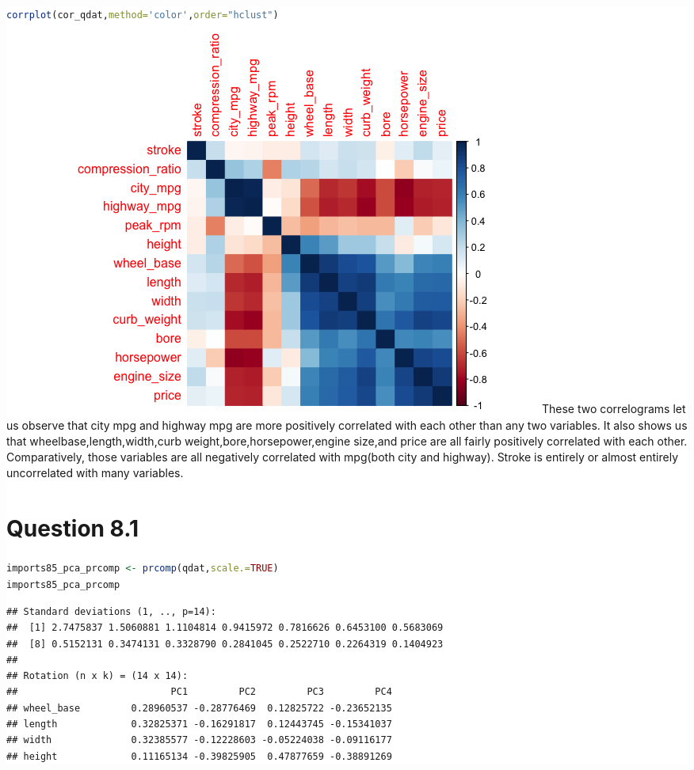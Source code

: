 ``` r
corrplot(cor_qdat,method='color',order="hclust")
```

![](hw-01-phoebe-abramowitz_files/figure-markdown_github/unnamed-chunk-4-2.png) These two correlograms let us observe that city mpg and highway mpg are more positively correlated with each other than any two variables. It also shows us that wheelbase,length,width,curb weight,bore,horsepower,engine size,and price are all fairly positively correlated with each other. Comparatively, those variables are all negatively correlated with mpg(both city and highway). Stroke is entirely or almost entirely uncorrelated with many variables.

Question 8.1
============

``` r
imports85_pca_prcomp <- prcomp(qdat,scale.=TRUE)
imports85_pca_prcomp
```

    ## Standard deviations (1, .., p=14):
    ##  [1] 2.7475837 1.5060881 1.1104814 0.9415972 0.7816626 0.6453100 0.5683069
    ##  [8] 0.5152131 0.3474131 0.3328790 0.2841045 0.2522710 0.2264319 0.1404923
    ## 
    ## Rotation (n x k) = (14 x 14):
    ##                           PC1         PC2         PC3         PC4
    ## wheel_base         0.28960537 -0.28776469  0.12825722 -0.23652135
    ## length             0.32825371 -0.16291817  0.12443745 -0.15341037
    ## width              0.32385577 -0.12228603 -0.05224038 -0.09116177
    ## height             0.11165134 -0.39825905  0.47877659 -0.38891269